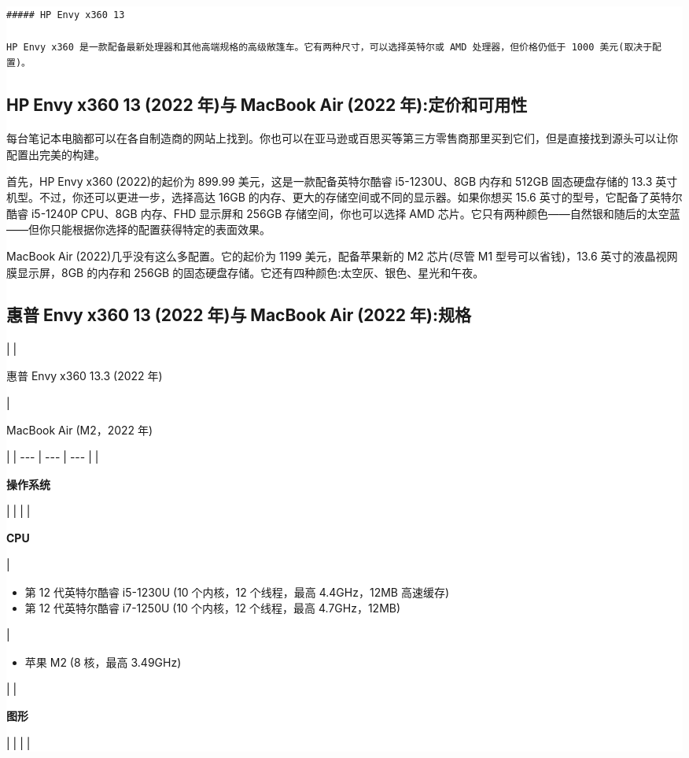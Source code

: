     ##### HP Envy x360 13

    HP Envy x360 是一款配备最新处理器和其他高端规格的高级敞篷车。它有两种尺寸，可以选择英特尔或 AMD 处理器，但价格仍低于 1000 美元(取决于配置)。

## HP Envy x360 13 (2022 年)与 MacBook Air (2022 年):定价和可用性

每台笔记本电脑都可以在各自制造商的网站上找到。你也可以在亚马逊或百思买等第三方零售商那里买到它们，但是直接找到源头可以让你配置出完美的构建。

首先，HP Envy x360 (2022)的起价为 899.99 美元，这是一款配备英特尔酷睿 i5-1230U、8GB 内存和 512GB 固态硬盘存储的 13.3 英寸机型。不过，你还可以更进一步，选择高达 16GB 的内存、更大的存储空间或不同的显示器。如果你想买 15.6 英寸的型号，它配备了英特尔酷睿 i5-1240P CPU、8GB 内存、FHD 显示屏和 256GB 存储空间，你也可以选择 AMD 芯片。它只有两种颜色——自然银和随后的太空蓝——但你只能根据你选择的配置获得特定的表面效果。

MacBook Air (2022)几乎没有这么多配置。它的起价为 1199 美元，配备苹果新的 M2 芯片(尽管 M1 型号可以省钱)，13.6 英寸的液晶视网膜显示屏，8GB 的内存和 256GB 的固态硬盘存储。它还有四种颜色:太空灰、银色、星光和午夜。

## 惠普 Envy x360 13 (2022 年)与 MacBook Air (2022 年):规格

|  | 

惠普 Envy x360 13.3 (2022 年)

 | 

MacBook Air (M2，2022 年)

 |
| --- | --- | --- |
| 

**操作系统**

 |  |  |
| 

**CPU**

 | 

*   第 12 代英特尔酷睿 i5-1230U (10 个内核，12 个线程，最高 4.4GHz，12MB 高速缓存)
*   第 12 代英特尔酷睿 i7-1250U (10 个内核，12 个线程，最高 4.7GHz，12MB)

 | 

*   苹果 M2 (8 核，最高 3.49GHz)

 |
| 

**图形**

 |  |  |
| 
